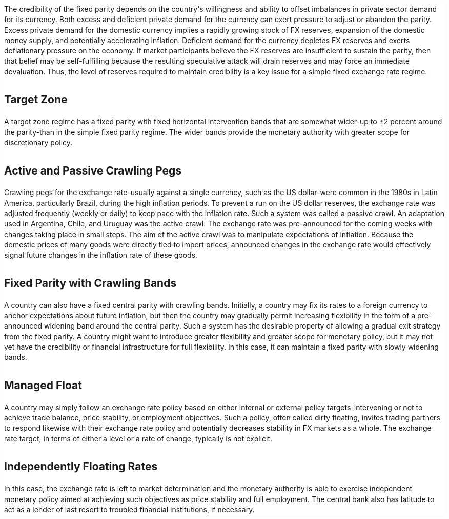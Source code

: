 The credibility of the fixed parity depends on the country's willingness and ability to offset imbalances in private sector demand for its currency. Both excess and deficient private demand for the currency can exert pressure to adjust or abandon the parity. Excess private demand for the domestic currency implies a rapidly growing stock of FX reserves, expansion of the domestic money supply, and potentially accelerating inflation. Deficient demand for the currency depletes FX reserves and exerts deflationary pressure on the economy. If market participants believe the FX reserves are insufficient to sustain the parity, then that belief may be self-fulfilling because the resulting speculative attack will drain reserves and may force an immediate devaluation. Thus, the level of reserves required to maintain credibility is a key issue for a simple fixed exchange rate regime.

## Target Zone

A target zone regime has a fixed parity with fixed horizontal intervention bands that are somewhat wider-up to $\pm 2$ percent around the parity-than in the simple fixed parity regime. The wider bands provide the monetary authority with greater scope for discretionary policy.

## Active and Passive Crawling Pegs

Crawling pegs for the exchange rate-usually against a single currency, such as the US dollar-were common in the 1980s in Latin America, particularly Brazil, during the high inflation periods. To prevent a run on the US dollar reserves, the exchange rate was adjusted frequently (weekly or daily) to keep pace with the inflation rate. Such a system was called a passive crawl. An adaptation used in Argentina, Chile, and Uruguay was the active crawl: The exchange rate was pre-announced for the coming weeks with changes taking place in small steps. The aim of the active crawl was to manipulate expectations of inflation. Because the domestic prices of many goods were directly tied to import prices, announced changes in the exchange rate would effectively signal future changes in the inflation rate of these goods.

## Fixed Parity with Crawling Bands

A country can also have a fixed central parity with crawling bands. Initially, a country may fix its rates to a foreign currency to anchor expectations about future inflation, but then the country may gradually permit increasing flexibility in the form of a pre-announced widening band around the central parity. Such a system has the desirable property of allowing a gradual exit strategy from the fixed parity. A country might want to introduce greater flexibility and greater scope for monetary policy, but it may not yet have the credibility or financial infrastructure for full flexibility. In this case, it can maintain a fixed parity with slowly widening bands.

## Managed Float

A country may simply follow an exchange rate policy based on either internal or external policy targets-intervening or not to achieve trade balance, price stability, or employment objectives. Such a policy, often called dirty floating, invites trading
partners to respond likewise with their exchange rate policy and potentially decreases stability in FX markets as a whole. The exchange rate target, in terms of either a level or a rate of change, typically is not explicit.

## Independently Floating Rates

In this case, the exchange rate is left to market determination and the monetary authority is able to exercise independent monetary policy aimed at achieving such objectives as price stability and full employment. The central bank also has latitude to act as a lender of last resort to troubled financial institutions, if necessary.

